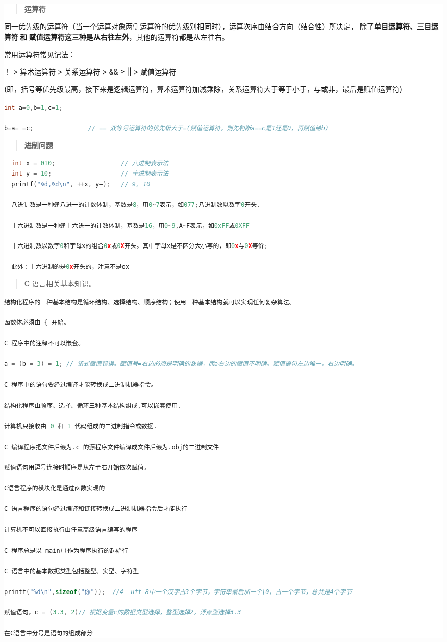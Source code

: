 >**运算符**

同一优先级的运算符（当一个运算对象两侧运算符的优先级别相同时），运算次序由结合方向（结合性）所决定， 除了**单目运算符、三目运算符 和 赋值运算符这三种是从右往左外**，其他的运算符都是从左往右。

常用运算符常见记法：

！ > 算术运算符 > 关系运算符 > && > || > 赋值运算符

(即，括号等优先级最高，接下来是逻辑运算符，算术运算符加减乘除，关系运算符大于等于小于，与或非，最后是赋值运算符)

```C
int a=0,b=1,c=1;  

b=a= =c;               // == 双等号运算符的优先级大于=(赋值运算符，则先判断a==c是1还是0，再赋值给b)
```

>**进制问题**

```C
  int x = 010;                  // 八进制表示法       
  int y = 10;                   // 十进制表示法
  printf("%d,%d\n", ++x, y–);   // 9, 10

  八进制数是一种逢八进一的计数体制，基数是8，用0~7表示，如077;八进制数以数字0开头.

  十六进制数是一种逢十六进一的计数体制，基数是16，用0~9,A~F表示，如0xFF或0XFF

  十六进制数以数字0和字母x的组合0x或0X开头。其中字母x是不区分大小写的，即0x与0X等价;

  此外：十六进制的是0x开头的，注意不是ox
```

> C 语言相关基本知识。

```C
结构化程序的三种基本结构是循环结构、选择结构、顺序结构；使用三种基本结构就可以实现任何复杂算法。

函数体必须由 { 开始。

C 程序中的注释不可以嵌套。

a = (b = 3) = 1; // 该式赋值错误。赋值号=右边必须是明确的数据，而a右边的赋值不明确。赋值语句左边唯一，右边明确。

C 程序中的语句要经过编译才能转换成二进制机器指令。

结构化程序由顺序、选择、循环三种基本结构组成,可以嵌套使用.

计算机只接收由 0 和 1 代码组成的二进制指令或数据.

C 编译程序把文件后缀为.c 的源程序文件编译成文件后缀为.obj的二进制文件

赋值语句用逗号连接时顺序是从左至右开始依次赋值。

C语言程序的模块化是通过函数实现的

C 语言程序的语句经过编译和链接转换成二进制机器指令后才能执行

计算机不可以直接执行由任意高级语言编写的程序

C 程序总是以 main()作为程序执行的起始行

C 语言中的基本数据类型包括整型、实型、字符型

printf("%d\n",sizeof("你"));  //4  uft-8中一个汉字占3个字节，字符串最后加一个\0，占一个字节，总共是4个字节

赋值语句，c = (3.3, 2)// 根据变量c的数据类型选择，整型选择2，浮点型选择3.3

在C语言中分号是语句的组成部分

```